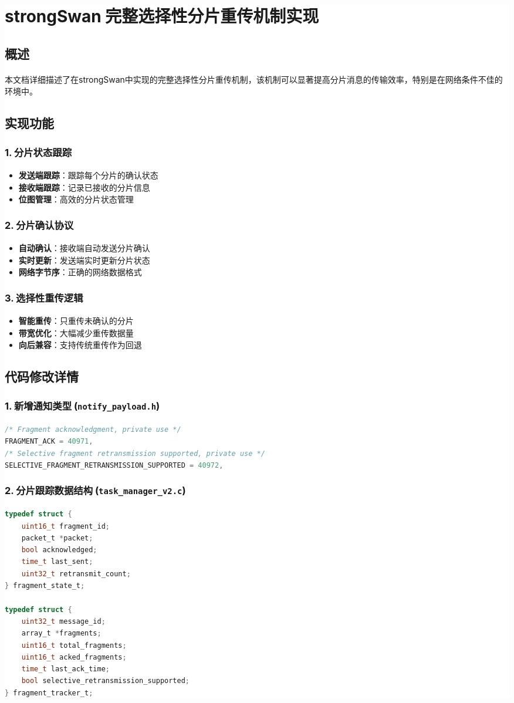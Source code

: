# strongSwan 完整选择性分片重传机制实现

## 概述

本文档详细描述了在strongSwan中实现的完整选择性分片重传机制，该机制可以显著提高分片消息的传输效率，特别是在网络条件不佳的环境中。

## 实现功能

### 1. 分片状态跟踪
- **发送端跟踪**：跟踪每个分片的确认状态
- **接收端跟踪**：记录已接收的分片信息
- **位图管理**：高效的分片状态管理

### 2. 分片确认协议
- **自动确认**：接收端自动发送分片确认
- **实时更新**：发送端实时更新分片状态
- **网络字节序**：正确的网络数据格式

### 3. 选择性重传逻辑
- **智能重传**：只重传未确认的分片
- **带宽优化**：大幅减少重传数据量
- **向后兼容**：支持传统重传作为回退

## 代码修改详情

### 1. 新增通知类型 (`notify_payload.h`)

```c
/* Fragment acknowledgment, private use */
FRAGMENT_ACK = 40971,
/* Selective fragment retransmission supported, private use */
SELECTIVE_FRAGMENT_RETRANSMISSION_SUPPORTED = 40972,
```

### 2. 分片跟踪数据结构 (`task_manager_v2.c`)

```c
typedef struct {
    uint16_t fragment_id;
    packet_t *packet;
    bool acknowledged;
    time_t last_sent;
    uint32_t retransmit_count;
} fragment_state_t;

typedef struct {
    uint32_t message_id;
    array_t *fragments;
    uint16_t total_fragments;
    uint16_t acked_fragments;
    time_t last_ack_time;
    bool selective_retransmission_supported;
} fragment_tracker_t;
```
